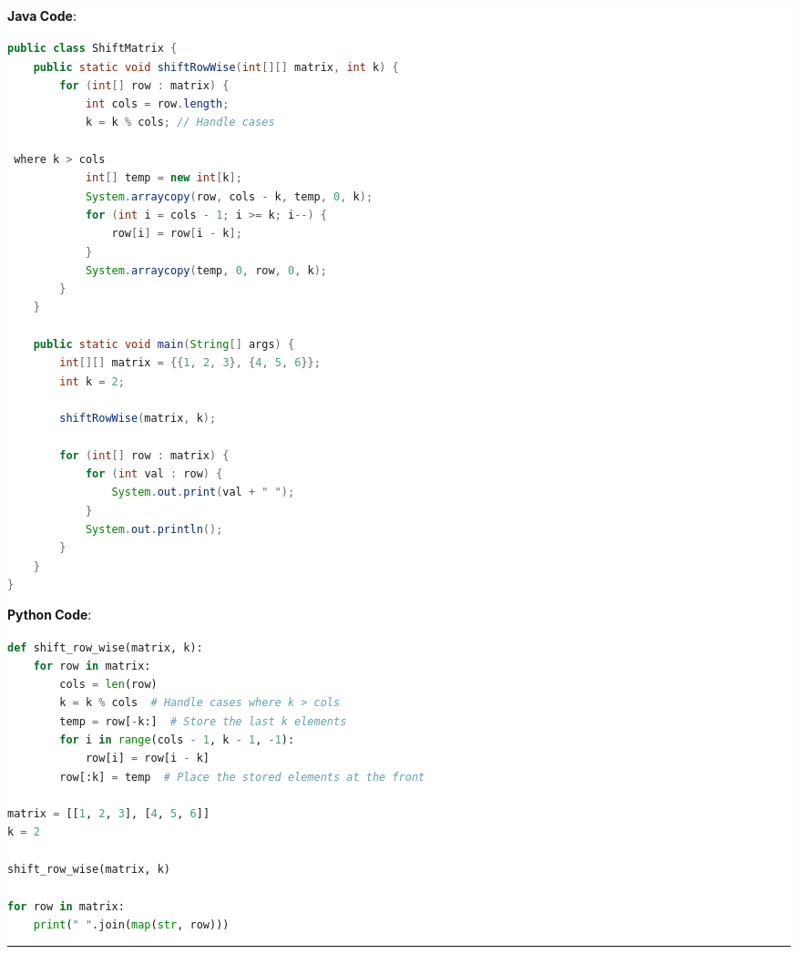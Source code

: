 **Java Code**:

```java
public class ShiftMatrix {
    public static void shiftRowWise(int[][] matrix, int k) {
        for (int[] row : matrix) {
            int cols = row.length;
            k = k % cols; // Handle cases

 where k > cols
            int[] temp = new int[k];
            System.arraycopy(row, cols - k, temp, 0, k);
            for (int i = cols - 1; i >= k; i--) {
                row[i] = row[i - k];
            }
            System.arraycopy(temp, 0, row, 0, k);
        }
    }

    public static void main(String[] args) {
        int[][] matrix = {{1, 2, 3}, {4, 5, 6}};
        int k = 2;

        shiftRowWise(matrix, k);

        for (int[] row : matrix) {
            for (int val : row) {
                System.out.print(val + " ");
            }
            System.out.println();
        }
    }
}
```

**Python Code**:

```python
def shift_row_wise(matrix, k):
    for row in matrix:
        cols = len(row)
        k = k % cols  # Handle cases where k > cols
        temp = row[-k:]  # Store the last k elements
        for i in range(cols - 1, k - 1, -1):
            row[i] = row[i - k]
        row[:k] = temp  # Place the stored elements at the front

matrix = [[1, 2, 3], [4, 5, 6]]
k = 2

shift_row_wise(matrix, k)

for row in matrix:
    print(" ".join(map(str, row)))
```

---